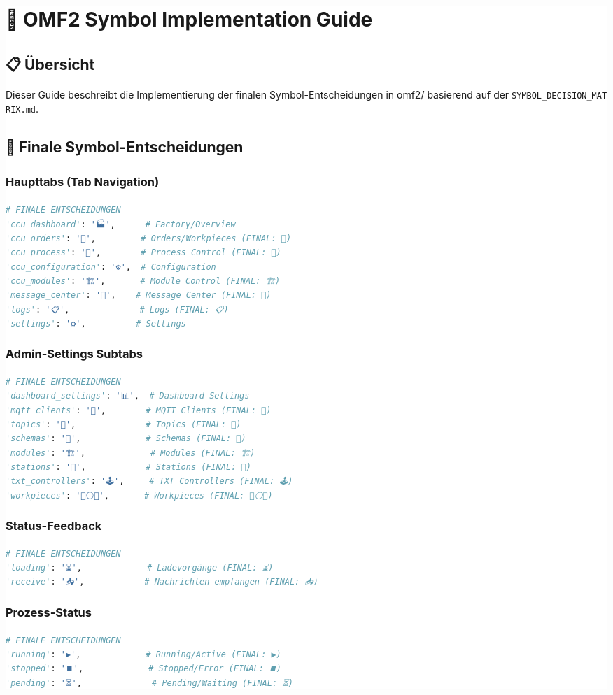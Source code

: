 # 🎨 OMF2 Symbol Implementation Guide

## 📋 Übersicht

Dieser Guide beschreibt die Implementierung der finalen Symbol-Entscheidungen in omf2/ basierend auf der `SYMBOL_DECISION_MATRIX.md`.

## 🎯 Finale Symbol-Entscheidungen

### **Haupttabs (Tab Navigation)**
```python
# FINALE ENTSCHEIDUNGEN
'ccu_dashboard': '🏭',      # Factory/Overview
'ccu_orders': '📝',         # Orders/Workpieces (FINAL: 📝)
'ccu_process': '🔄',        # Process Control (FINAL: 🔄)
'ccu_configuration': '⚙️',  # Configuration
'ccu_modules': '🏗️',       # Module Control (FINAL: 🏗️)
'message_center': '📨',    # Message Center (FINAL: 📨)
'logs': '📋',              # Logs (FINAL: 📋)
'settings': '⚙️',          # Settings
```

### **Admin-Settings Subtabs**
```python
# FINALE ENTSCHEIDUNGEN
'dashboard_settings': '📊',  # Dashboard Settings
'mqtt_clients': '🔌',        # MQTT Clients (FINAL: 🔌)
'topics': '📡',              # Topics (FINAL: 📡)
'schemas': '🧩',             # Schemas (FINAL: 🧩)
'modules': '🏗️',             # Modules (FINAL: 🏗️)
'stations': '🏢',            # Stations (FINAL: 🏢)
'txt_controllers': '🕹️',     # TXT Controllers (FINAL: 🕹️)
'workpieces': '🔵⚪🔴',       # Workpieces (FINAL: 🔵⚪🔴)
```

### **Status-Feedback**
```python
# FINALE ENTSCHEIDUNGEN
'loading': '⏳',             # Ladevorgänge (FINAL: ⏳)
'receive': '📥',            # Nachrichten empfangen (FINAL: 📥)
```

### **Prozess-Status**
```python
# FINALE ENTSCHEIDUNGEN
'running': '▶️',             # Running/Active (FINAL: ▶️)
'stopped': '⏹️',             # Stopped/Error (FINAL: ⏹️)
'pending': '⏳',              # Pending/Waiting (FINAL: ⏳)
```

